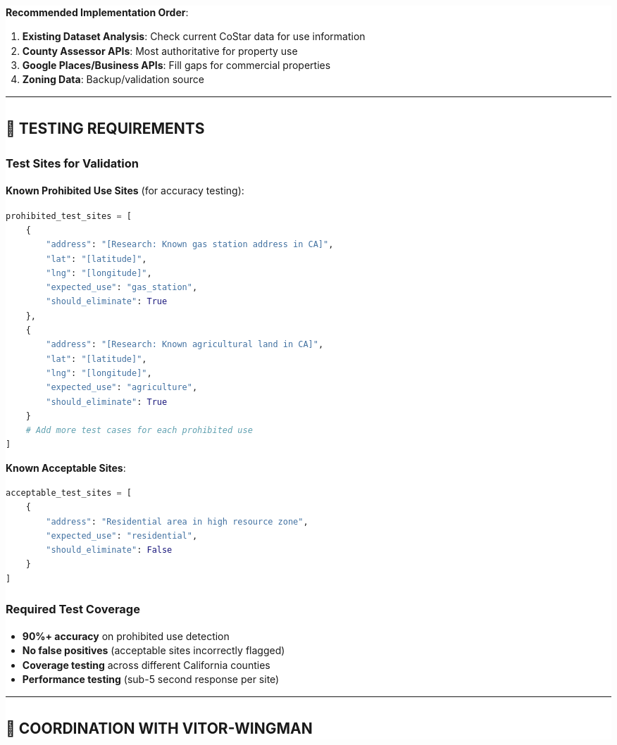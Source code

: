 **Recommended Implementation Order**:
1. **Existing Dataset Analysis**: Check current CoStar data for use information
2. **County Assessor APIs**: Most authoritative for property use
3. **Google Places/Business APIs**: Fill gaps for commercial properties
4. **Zoning Data**: Backup/validation source

---

## 🧪 TESTING REQUIREMENTS

### **Test Sites for Validation**

**Known Prohibited Use Sites** (for accuracy testing):
```python
prohibited_test_sites = [
    {
        "address": "[Research: Known gas station address in CA]",
        "lat": "[latitude]", 
        "lng": "[longitude]",
        "expected_use": "gas_station",
        "should_eliminate": True
    },
    {
        "address": "[Research: Known agricultural land in CA]", 
        "lat": "[latitude]",
        "lng": "[longitude]", 
        "expected_use": "agriculture",
        "should_eliminate": True
    }
    # Add more test cases for each prohibited use
]
```

**Known Acceptable Sites**:
```python
acceptable_test_sites = [
    {
        "address": "Residential area in high resource zone",
        "expected_use": "residential", 
        "should_eliminate": False
    }
]
```

### **Required Test Coverage**
- **90%+ accuracy** on prohibited use detection
- **No false positives** (acceptable sites incorrectly flagged)
- **Coverage testing** across different California counties
- **Performance testing** (sub-5 second response per site)

---

## 🔗 COORDINATION WITH VITOR-WINGMAN
